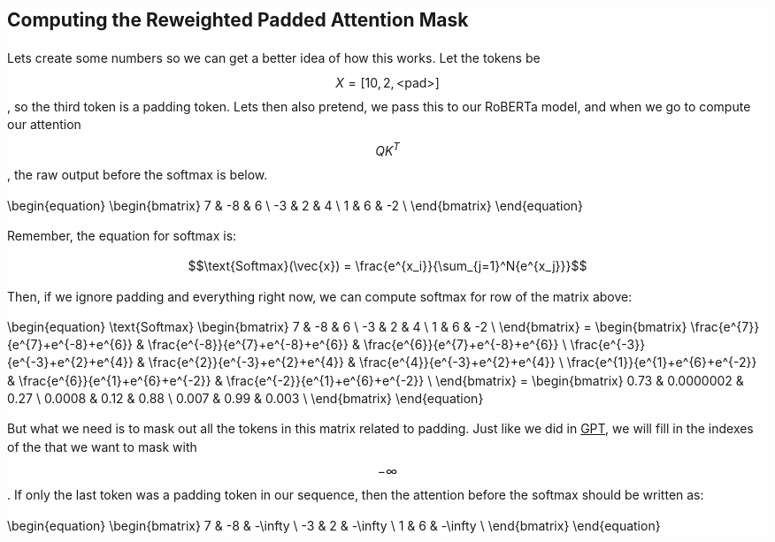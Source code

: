 

## Computing the Reweighted Padded Attention Mask

Lets create some numbers so we can get a better idea of how this works. Let the tokens be $$X = [10, 2, \text{<pad>}]$$, so the third token is a padding token. Lets then also pretend, we pass this to our RoBERTa model, and when we go to compute our attention $$QK^T$$, the raw output before the softmax is below.

\begin{equation}
\begin{bmatrix}
  7       & -8   & 6  \\
  -3       & 2   & 4   \\
  1       & 6  & -2   \\
\end{bmatrix}
\end{equation}

Remember, the equation for softmax is:

$$\text{Softmax}(\vec{x}) = \frac{e^{x_i}}{\sum_{j=1}^N{e^{x_j}}}$$

Then, if we ignore padding and everything right now, we can compute softmax for row of the matrix above:

\begin{equation}
\text{Softmax}
\begin{bmatrix}
  7       & -8   & 6  \\
  -3       & 2   & 4   \\
  1       & 6  & -2   \\
\end{bmatrix} =
\begin{bmatrix}
  \frac{e^{7}}{e^{7}+e^{-8}+e^{6}}       & \frac{e^{-8}}{e^{7}+e^{-8}+e^{6}}   & \frac{e^{6}}{e^{7}+e^{-8}+e^{6}}  \\
  \frac{e^{-3}}{e^{-3}+e^{2}+e^{4}}       & \frac{e^{2}}{e^{-3}+e^{2}+e^{4}}   & \frac{e^{4}}{e^{-3}+e^{2}+e^{4}}  \\
  \frac{e^{1}}{e^{1}+e^{6}+e^{-2}}       & \frac{e^{6}}{e^{1}+e^{6}+e^{-2}}   & \frac{e^{-2}}{e^{1}+e^{6}+e^{-2}}  \\
\end{bmatrix} =
\begin{bmatrix}
  0.73       & 0.0000002   & 0.27   \\
  0.0008       & 0.12   & 0.88 \\
  0.007       & 0.99  & 0.003  \\
\end{bmatrix}
\end{equation}

But what we need is to mask out all the tokens in this matrix related to padding. Just like we did in [GPT](https://github.com/priyammaz/HAL-DL-From-Scratch/tree/main/PyTorch%20for%20NLP/GPT), we will fill in the indexes of the that we want to mask with $$-\infty$$. If only the last token was a padding token in our sequence, then the attention before the softmax should be written as:

\begin{equation}
\begin{bmatrix}
  7       & -8   & -\infty  \\
  -3       & 2   & -\infty   \\
  1       & 6  & -\infty  \\
\end{bmatrix}
\end{equation}
